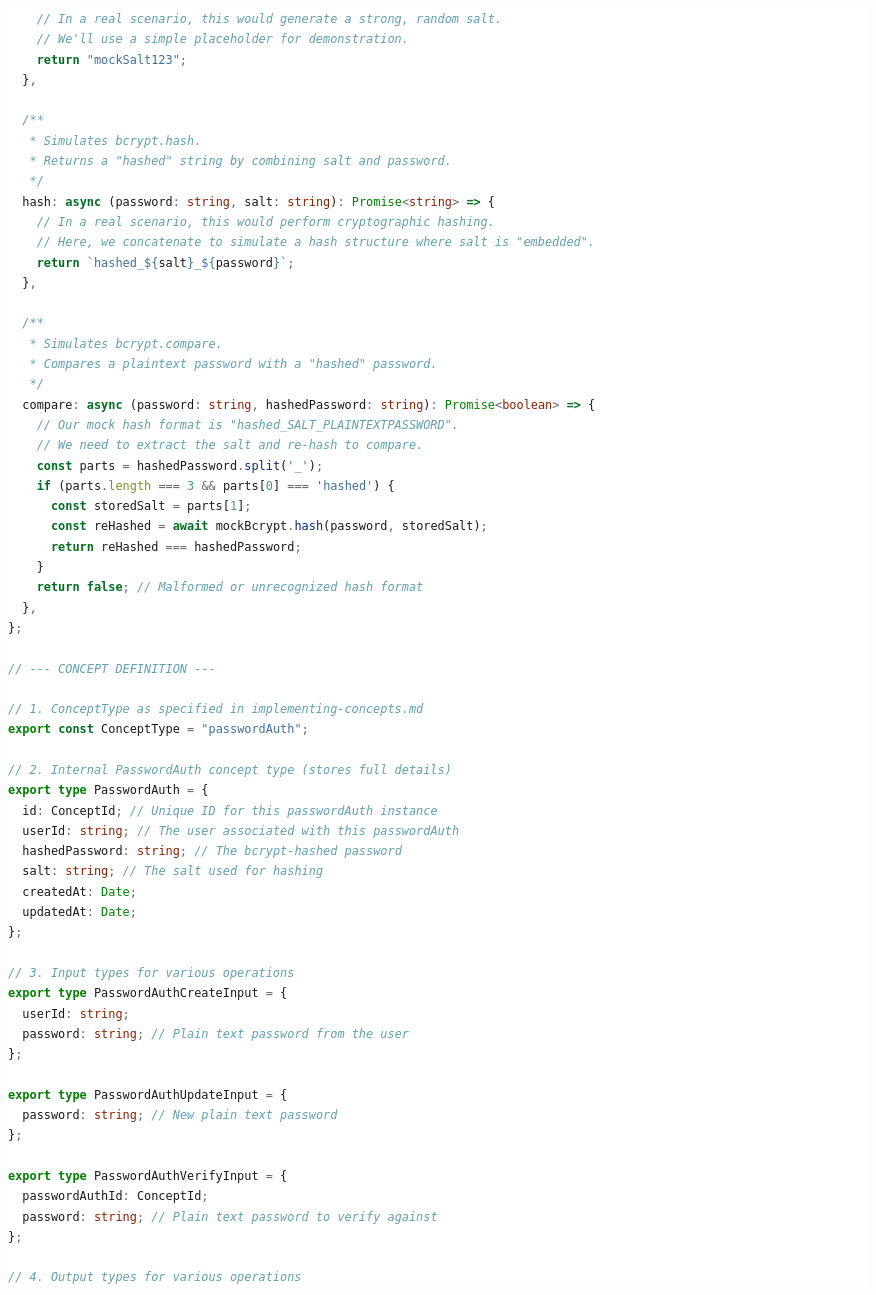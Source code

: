 ```typescript
    // In a real scenario, this would generate a strong, random salt.
    // We'll use a simple placeholder for demonstration.
    return "mockSalt123";
  },

  /**
   * Simulates bcrypt.hash.
   * Returns a "hashed" string by combining salt and password.
   */
  hash: async (password: string, salt: string): Promise<string> => {
    // In a real scenario, this would perform cryptographic hashing.
    // Here, we concatenate to simulate a hash structure where salt is "embedded".
    return `hashed_${salt}_${password}`;
  },

  /**
   * Simulates bcrypt.compare.
   * Compares a plaintext password with a "hashed" password.
   */
  compare: async (password: string, hashedPassword: string): Promise<boolean> => {
    // Our mock hash format is "hashed_SALT_PLAINTEXTPASSWORD".
    // We need to extract the salt and re-hash to compare.
    const parts = hashedPassword.split('_');
    if (parts.length === 3 && parts[0] === 'hashed') {
      const storedSalt = parts[1];
      const reHashed = await mockBcrypt.hash(password, storedSalt);
      return reHashed === hashedPassword;
    }
    return false; // Malformed or unrecognized hash format
  },
};

// --- CONCEPT DEFINITION ---

// 1. ConceptType as specified in implementing-concepts.md
export const ConceptType = "passwordAuth";

// 2. Internal PasswordAuth concept type (stores full details)
export type PasswordAuth = {
  id: ConceptId; // Unique ID for this passwordAuth instance
  userId: string; // The user associated with this passwordAuth
  hashedPassword: string; // The bcrypt-hashed password
  salt: string; // The salt used for hashing
  createdAt: Date;
  updatedAt: Date;
};

// 3. Input types for various operations
export type PasswordAuthCreateInput = {
  userId: string;
  password: string; // Plain text password from the user
};

export type PasswordAuthUpdateInput = {
  password: string; // New plain text password
};

export type PasswordAuthVerifyInput = {
  passwordAuthId: ConceptId;
  password: string; // Plain text password to verify against
};

// 4. Output types for various operations
```